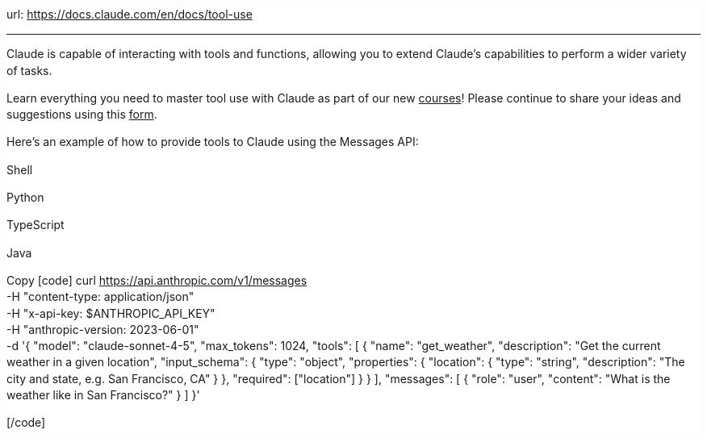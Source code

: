 url: https://docs.claude.com/en/docs/tool-use

---

Claude is capable of interacting with tools and functions, allowing you to extend Claude’s capabilities to perform a wider variety of tasks.

Learn everything you need to master tool use with Claude as part of our new [courses](https://anthropic.skilljar.com/)\! Please continue to share your ideas and suggestions using this [form](https://forms.gle/BFnYc6iCkWoRzFgk7).

Here’s an example of how to provide tools to Claude using the Messages API:

Shell

Python

TypeScript

Java

Copy
[code]
    curl https://api.anthropic.com/v1/messages \
      -H "content-type: application/json" \
      -H "x-api-key: $ANTHROPIC_API_KEY" \
      -H "anthropic-version: 2023-06-01" \
      -d '{
        "model": "claude-sonnet-4-5",
        "max_tokens": 1024,
        "tools": [
          {
            "name": "get_weather",
            "description": "Get the current weather in a given location",
            "input_schema": {
              "type": "object",
              "properties": {
                "location": {
                  "type": "string",
                  "description": "The city and state, e.g. San Francisco, CA"
                }
              },
              "required": ["location"]
            }
          }
        ],
        "messages": [
          {
            "role": "user",
            "content": "What is the weather like in San Francisco?"
          }
        ]
      }'

[/code]
